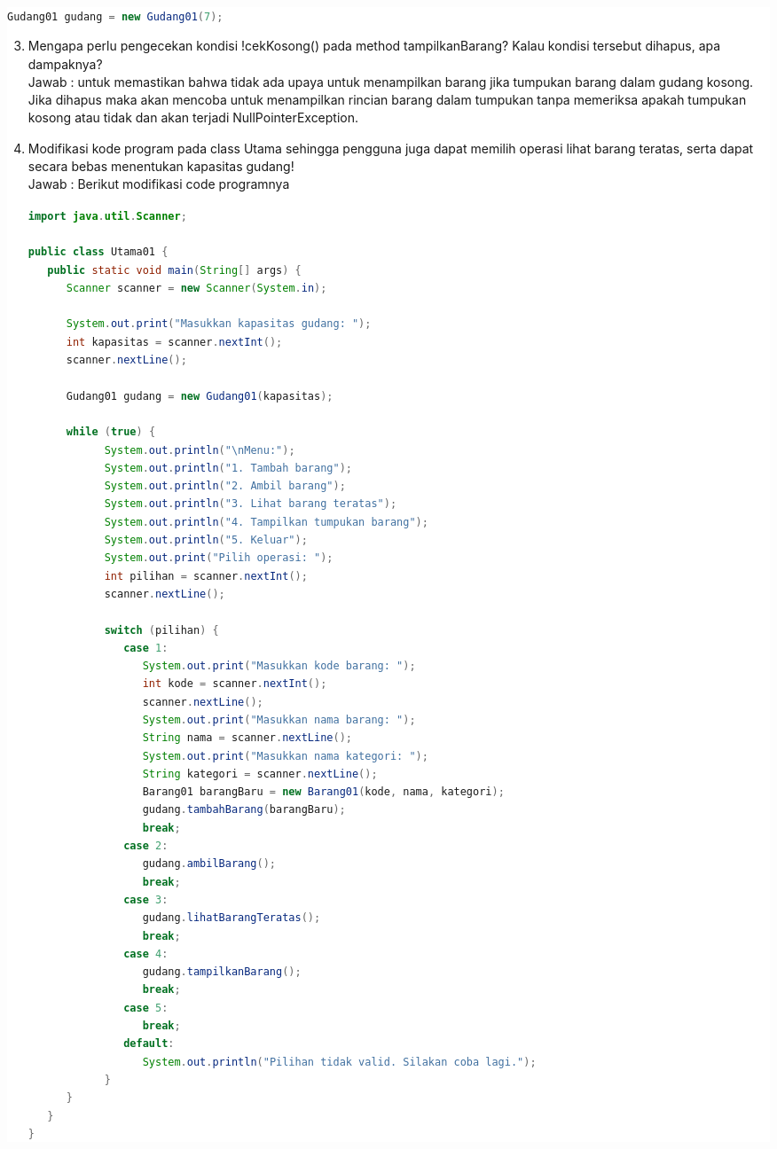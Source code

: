    ```java
   Gudang01 gudang = new Gudang01(7);
   ```
3. Mengapa perlu pengecekan kondisi !cekKosong() pada method tampilkanBarang? Kalau kondisi tersebut dihapus, apa dampaknya?<br>
   Jawab : untuk memastikan bahwa tidak ada upaya untuk menampilkan barang jika tumpukan barang dalam gudang kosong. Jika dihapus maka akan mencoba untuk menampilkan rincian barang dalam tumpukan tanpa memeriksa apakah tumpukan kosong atau tidak dan akan terjadi NullPointerException.<br>
4. Modifikasi kode program pada class Utama sehingga pengguna juga dapat memilih operasi lihat barang teratas, serta dapat secara bebas menentukan kapasitas gudang!<br>
   Jawab : Berikut modifikasi code programnya

   ```java
   import java.util.Scanner;

   public class Utama01 {
      public static void main(String[] args) {
         Scanner scanner = new Scanner(System.in);

         System.out.print("Masukkan kapasitas gudang: ");
         int kapasitas = scanner.nextInt();
         scanner.nextLine();

         Gudang01 gudang = new Gudang01(kapasitas);

         while (true) {
               System.out.println("\nMenu:");
               System.out.println("1. Tambah barang");
               System.out.println("2. Ambil barang");
               System.out.println("3. Lihat barang teratas");
               System.out.println("4. Tampilkan tumpukan barang");
               System.out.println("5. Keluar");
               System.out.print("Pilih operasi: ");
               int pilihan = scanner.nextInt();
               scanner.nextLine();

               switch (pilihan) {
                  case 1:
                     System.out.print("Masukkan kode barang: ");
                     int kode = scanner.nextInt();
                     scanner.nextLine();
                     System.out.print("Masukkan nama barang: ");
                     String nama = scanner.nextLine();
                     System.out.print("Masukkan nama kategori: ");
                     String kategori = scanner.nextLine();
                     Barang01 barangBaru = new Barang01(kode, nama, kategori);
                     gudang.tambahBarang(barangBaru);
                     break;
                  case 2:
                     gudang.ambilBarang();
                     break;
                  case 3:
                     gudang.lihatBarangTeratas();
                     break;
                  case 4:
                     gudang.tampilkanBarang();
                     break;
                  case 5:
                     break;
                  default:
                     System.out.println("Pilihan tidak valid. Silakan coba lagi.");
               }
         }
      }
   }
   ```